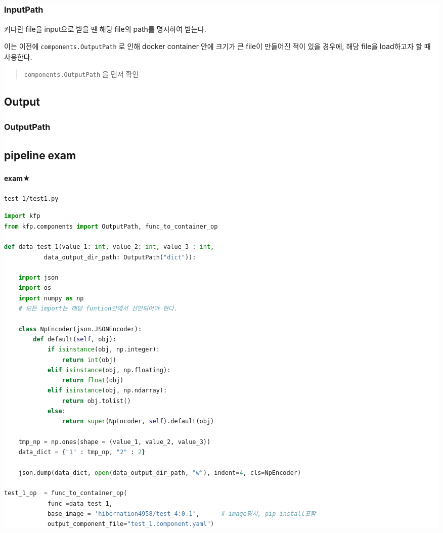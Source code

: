 ### InputPath

커다란 file을 input으로 받을 땐 해당 file의 path를 명시하여 받는다.

이는 이전에 `components.OutputPath` 로 인해 docker container 안에 크기가 큰 file이 만들어진 적이 있을 경우에, 해당 file을 load하고자 할 때 사용한다.

> `components.OutputPath` 을 먼저 확인



## Output

### OutputPath









## pipeline exam



#### exam★

`test_1/test1.py`

```python
import kfp
from kfp.components import OutputPath, func_to_container_op

def data_test_1(value_1: int, value_2: int, value_3 : int,
           data_output_dir_path: OutputPath("dict")):
    
    import json
    import os
    import numpy as np
    # 모든 import는 해당 funtion안에서 선언되어야 한다.
    
    class NpEncoder(json.JSONEncoder):
        def default(self, obj):
            if isinstance(obj, np.integer):
                return int(obj)
            elif isinstance(obj, np.floating):
                return float(obj)
            elif isinstance(obj, np.ndarray):
                return obj.tolist()
            else:
                return super(NpEncoder, self).default(obj)
        
    tmp_np = np.ones(shape = (value_1, value_2, value_3))
    data_dict = {"1" : tmp_np, "2" : 2}   
    
    json.dump(data_dict, open(data_output_dir_path, "w"), indent=4, cls=NpEncoder) 

test_1_op  = func_to_container_op(
            func =data_test_1,
            base_image = 'hibernation4958/test_4:0.1',		# image명시, pip install포함
            output_component_file="test_1.component.yaml")    
```

